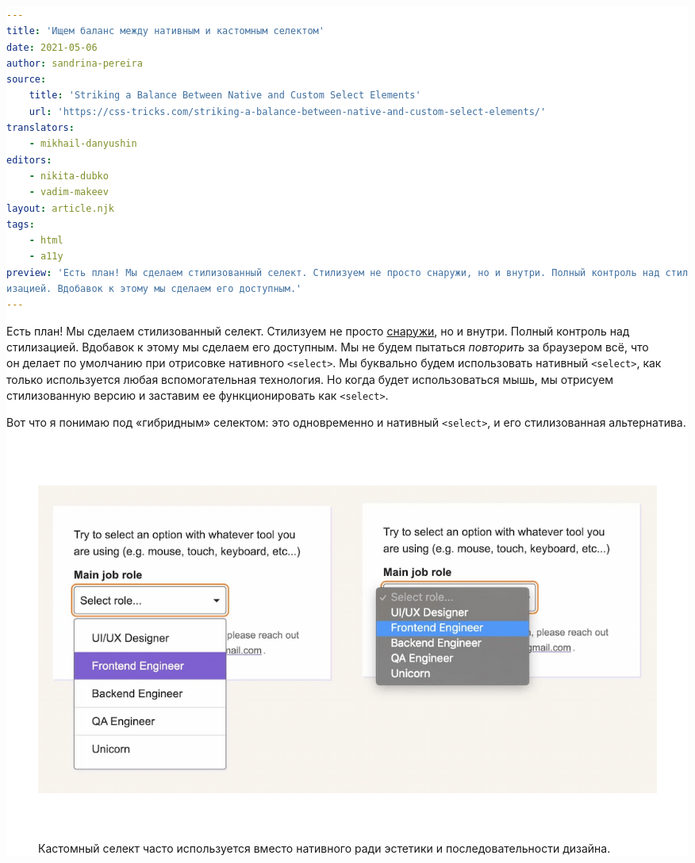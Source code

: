 ```yaml
---
title: 'Ищем баланс между нативным и кастомным селектом'
date: 2021-05-06
author: sandrina-pereira
source:
    title: 'Striking a Balance Between Native and Custom Select Elements'
    url: 'https://css-tricks.com/striking-a-balance-between-native-and-custom-select-elements/'
translators:
    - mikhail-danyushin
editors:
    - nikita-dubko
    - vadim-makeev
layout: article.njk
tags:
    - html
    - a11y
preview: 'Есть план! Мы сделаем стилизованный селект. Стилизуем не просто снаружи, но и внутри. Полный контроль над стилизацией. Вдобавок к этому мы сделаем его доступным.'
---
```


Есть план! Мы сделаем стилизованный селект. Стилизуем не просто [снаружи](https://css-tricks.com/styling-a-select-like-its-2019/), но и внутри. Полный контроль над стилизацией. Вдобавок к этому мы сделаем его доступным. Мы не будем пытаться _повторить_ за браузером всё, что он делает по умолчанию при отрисовке нативного `<select>`. Мы буквально будем использовать нативный `<select>`, как только используется любая вспомогательная технология. Но когда будет использоваться мышь, мы отрисуем стилизованную версию и заставим ее функционировать как `<select>`.

Вот что я понимаю под «гибридным» селектом: это одновременно и нативный `<select>`, и его стилизованная альтернатива.

<figure>
    <img src="images/1.png" width="1000" height="497" alt="Сравнение кастомного и нативного селектов: слева кастомный в стиле сайта, справа нативный в стиле ОС.">
    <figcaption>Кастомный селект часто используется вместо нативного ради эстетики и последовательности дизайна.</figcaption>
</figure>
